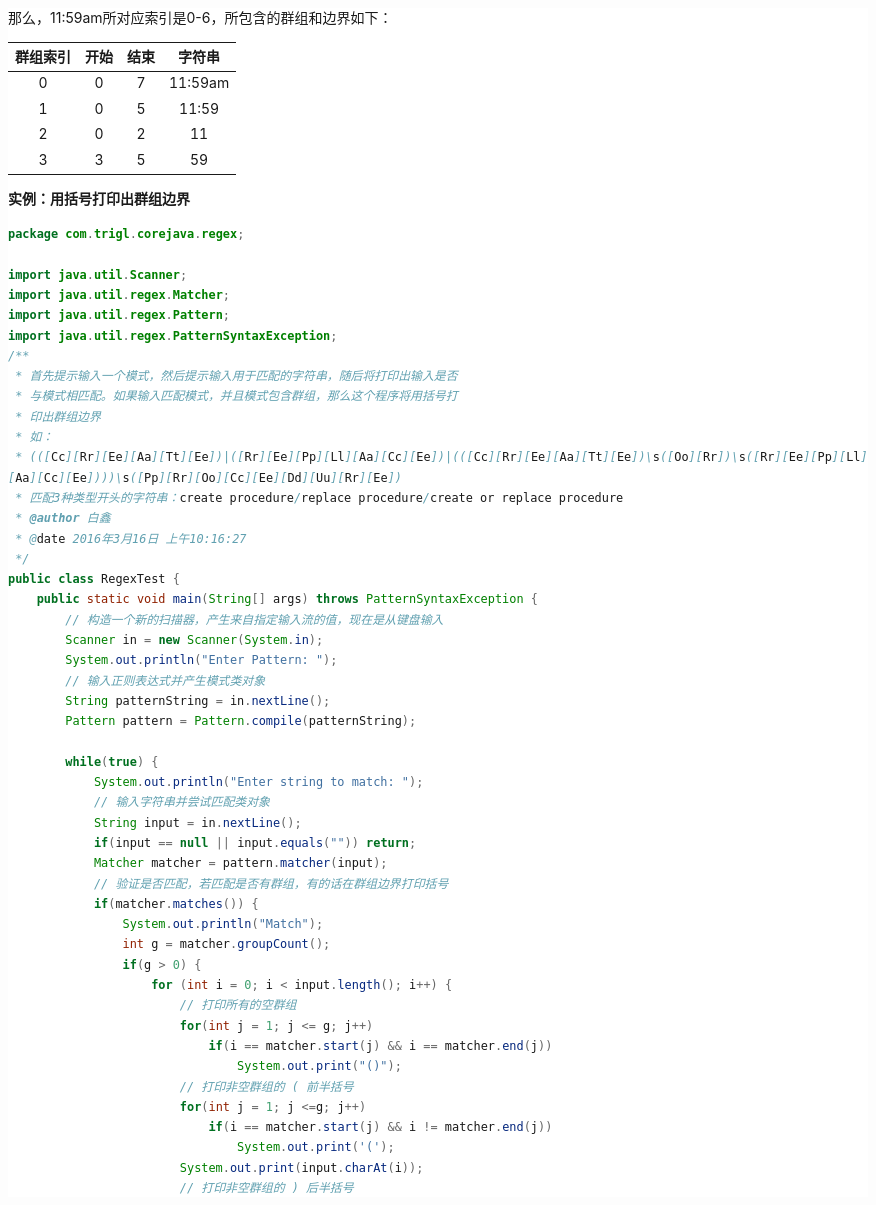 那么，11:59am所对应索引是0-6，所包含的群组和边界如下：

|群组索引|开始|结束|字符串|
|:-:|:-:|:-:|:-:|
|0|0|7|11:59am|
|1|0|5|11:59|
|2|0|2|11|
|3|3|5|59|


**实例：用括号打印出群组边界**

```java
package com.trigl.corejava.regex;

import java.util.Scanner;
import java.util.regex.Matcher;
import java.util.regex.Pattern;
import java.util.regex.PatternSyntaxException;
/**
 * 首先提示输入一个模式，然后提示输入用于匹配的字符串，随后将打印出输入是否
 * 与模式相匹配。如果输入匹配模式，并且模式包含群组，那么这个程序将用括号打
 * 印出群组边界
 * 如：
 * (([Cc][Rr][Ee][Aa][Tt][Ee])|([Rr][Ee][Pp][Ll][Aa][Cc][Ee])|(([Cc][Rr][Ee][Aa][Tt][Ee])\s([Oo][Rr])\s([Rr][Ee][Pp][Ll][Aa][Cc][Ee])))\s([Pp][Rr][Oo][Cc][Ee][Dd][Uu][Rr][Ee])
 * 匹配3种类型开头的字符串：create procedure/replace procedure/create or replace procedure
 * @author 白鑫
 * @date 2016年3月16日 上午10:16:27
 */
public class RegexTest {
	public static void main(String[] args) throws PatternSyntaxException {
		// 构造一个新的扫描器，产生来自指定输入流的值，现在是从键盘输入
		Scanner in = new Scanner(System.in);
		System.out.println("Enter Pattern: ");
		// 输入正则表达式并产生模式类对象
		String patternString = in.nextLine();
		Pattern pattern = Pattern.compile(patternString);

		while(true) {
			System.out.println("Enter string to match: ");
			// 输入字符串并尝试匹配类对象
			String input = in.nextLine();
			if(input == null || input.equals("")) return;
			Matcher matcher = pattern.matcher(input);
			// 验证是否匹配，若匹配是否有群组，有的话在群组边界打印括号
			if(matcher.matches()) {
				System.out.println("Match");
				int g = matcher.groupCount();
				if(g > 0) {
					for (int i = 0; i < input.length(); i++) {
						// 打印所有的空群组
						for(int j = 1; j <= g; j++)
							if(i == matcher.start(j) && i == matcher.end(j))
								System.out.print("()");
						// 打印非空群组的 ( 前半括号
						for(int j = 1; j <=g; j++)
							if(i == matcher.start(j) && i != matcher.end(j))
								System.out.print('(');
						System.out.print(input.charAt(i));
						// 打印非空群组的 ) 后半括号
```